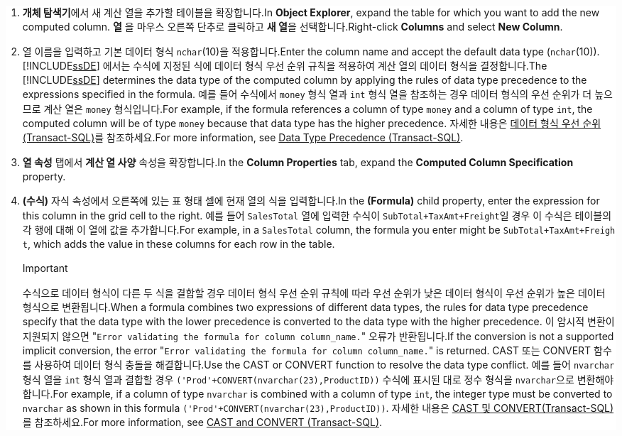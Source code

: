 1.  <span data-ttu-id="1620b-124">**개체 탐색기**에서 새 계산 열을 추가할 테이블을 확장합니다.</span><span class="sxs-lookup"><span data-stu-id="1620b-124">In **Object Explorer**, expand the table for which you want to add the new computed column.</span></span> <span data-ttu-id="1620b-125">**열** 을 마우스 오른쪽 단추로 클릭하고 **새 열**을 선택합니다.</span><span class="sxs-lookup"><span data-stu-id="1620b-125">Right-click **Columns** and select **New Column**.</span></span>  
  
2.  <span data-ttu-id="1620b-126">열 이름을 입력하고 기본 데이터 형식 `nchar`(10)을 적용합니다.</span><span class="sxs-lookup"><span data-stu-id="1620b-126">Enter the column name and accept the default data type (`nchar`(10)).</span></span> <span data-ttu-id="1620b-127">[!INCLUDE[ssDE](../../includes/ssde-md.md)] 에서는 수식에 지정된 식에 데이터 형식 우선 순위 규칙을 적용하여 계산 열의 데이터 형식을 결정합니다.</span><span class="sxs-lookup"><span data-stu-id="1620b-127">The [!INCLUDE[ssDE](../../includes/ssde-md.md)] determines the data type of the computed column by applying the rules of data type precedence to the expressions specified in the formula.</span></span> <span data-ttu-id="1620b-128">예를 들어 수식에서 `money` 형식 열과 `int` 형식 열을 참조하는 경우 데이터 형식의 우선 순위가 더 높으므로 계산 열은 `money` 형식입니다.</span><span class="sxs-lookup"><span data-stu-id="1620b-128">For example, if the formula references a column of type `money` and a column of type `int`, the computed column will be of type `money` because that data type has the higher precedence.</span></span> <span data-ttu-id="1620b-129">자세한 내용은 [데이터 형식 우선 순위&#40;Transact-SQL&#41;](/sql/t-sql/data-types/data-type-precedence-transact-sql)를 참조하세요.</span><span class="sxs-lookup"><span data-stu-id="1620b-129">For more information, see [Data Type Precedence &#40;Transact-SQL&#41;](/sql/t-sql/data-types/data-type-precedence-transact-sql).</span></span>  
  
3.  <span data-ttu-id="1620b-130">**열 속성** 탭에서 **계산 열 사양** 속성을 확장합니다.</span><span class="sxs-lookup"><span data-stu-id="1620b-130">In the **Column Properties** tab, expand the **Computed Column Specification** property.</span></span>  
  
4.  <span data-ttu-id="1620b-131">**(수식)** 자식 속성에서 오른쪽에 있는 표 형태 셀에 현재 열의 식을 입력합니다.</span><span class="sxs-lookup"><span data-stu-id="1620b-131">In the **(Formula)** child property, enter the expression for this column in the grid cell to the right.</span></span> <span data-ttu-id="1620b-132">예를 들어 `SalesTotal` 열에 입력한 수식이 `SubTotal+TaxAmt+Freight`일 경우 이 수식은 테이블의 각 행에 대해 이 열에 값을 추가합니다.</span><span class="sxs-lookup"><span data-stu-id="1620b-132">For example, in a `SalesTotal` column, the formula you enter might be `SubTotal+TaxAmt+Freight`, which adds the value in these columns for each row in the table.</span></span>  
  
    > [!IMPORTANT]  
    >  <span data-ttu-id="1620b-133">수식으로 데이터 형식이 다른 두 식을 결합할 경우 데이터 형식 우선 순위 규칙에 따라 우선 순위가 낮은 데이터 형식이 우선 순위가 높은 데이터 형식으로 변환됩니다.</span><span class="sxs-lookup"><span data-stu-id="1620b-133">When a formula combines two expressions of different data types, the rules for data type precedence specify that the data type with the lower precedence is converted to the data type with the higher precedence.</span></span> <span data-ttu-id="1620b-134">이 암시적 변환이 지원되지 않으면 "`Error validating the formula for column column_name.`" 오류가 반환됩니다.</span><span class="sxs-lookup"><span data-stu-id="1620b-134">If the conversion is not a supported implicit conversion, the error "`Error validating the formula for column column_name.`" is returned.</span></span> <span data-ttu-id="1620b-135">CAST 또는 CONVERT 함수를 사용하여 데이터 형식 충돌을 해결합니다.</span><span class="sxs-lookup"><span data-stu-id="1620b-135">Use the CAST or CONVERT function to resolve the data type conflict.</span></span> <span data-ttu-id="1620b-136">예를 들어 `nvarchar` 형식 열을 `int` 형식 열과 결합할 경우 `('Prod'+CONVERT(nvarchar(23),ProductID))` 수식에 표시된 대로 정수 형식을 `nvarchar`으로 변환해야 합니다.</span><span class="sxs-lookup"><span data-stu-id="1620b-136">For example, if a column of type `nvarchar` is combined with a column of type `int`, the integer type must be converted to `nvarchar` as shown in this formula `('Prod'+CONVERT(nvarchar(23),ProductID))`.</span></span> <span data-ttu-id="1620b-137">자세한 내용은 [CAST 및 CONVERT&#40;Transact-SQL&#41;](/sql/t-sql/functions/cast-and-convert-transact-sql)를 참조하세요.</span><span class="sxs-lookup"><span data-stu-id="1620b-137">For more information, see [CAST and CONVERT &#40;Transact-SQL&#41;](/sql/t-sql/functions/cast-and-convert-transact-sql).</span></span>  
  